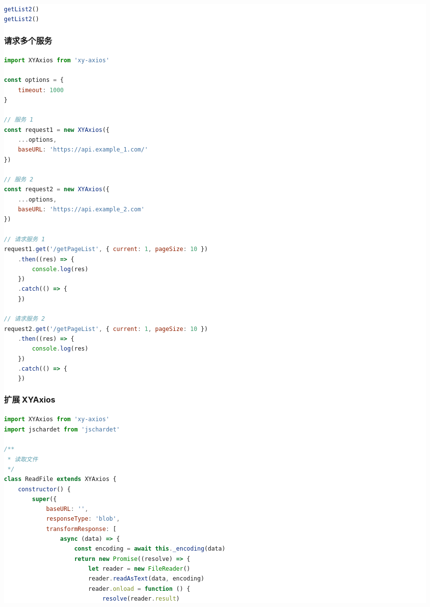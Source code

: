 ```js {10-13,32}
getList2()
getList2()
```

### 请求多个服务

```js
import XYAxios from 'xy-axios'

const options = {
    timeout: 1000
}

// 服务 1
const request1 = new XYAxios({
    ...options,
    baseURL: 'https://api.example_1.com/'
})

// 服务 2
const request2 = new XYAxios({
    ...options,
    baseURL: 'https://api.example_2.com'
})

// 请求服务 1
request1.get('/getPageList', { current: 1, pageSize: 10 })
    .then((res) => {
        console.log(res)
    })
    .catch(() => {
    })

// 请求服务 2
request2.get('/getPageList', { current: 1, pageSize: 10 })
    .then((res) => {
        console.log(res)
    })
    .catch(() => {
    })
```

### 扩展 XYAxios

```js
import XYAxios from 'xy-axios'
import jschardet from 'jschardet'

/**
 * 读取文件
 */
class ReadFile extends XYAxios {
    constructor() {
        super({
            baseURL: '',
            responseType: 'blob',
            transformResponse: [
                async (data) => {
                    const encoding = await this._encoding(data)
                    return new Promise((resolve) => {
                        let reader = new FileReader()
                        reader.readAsText(data, encoding)
                        reader.onload = function () {
                            resolve(reader.result)
```